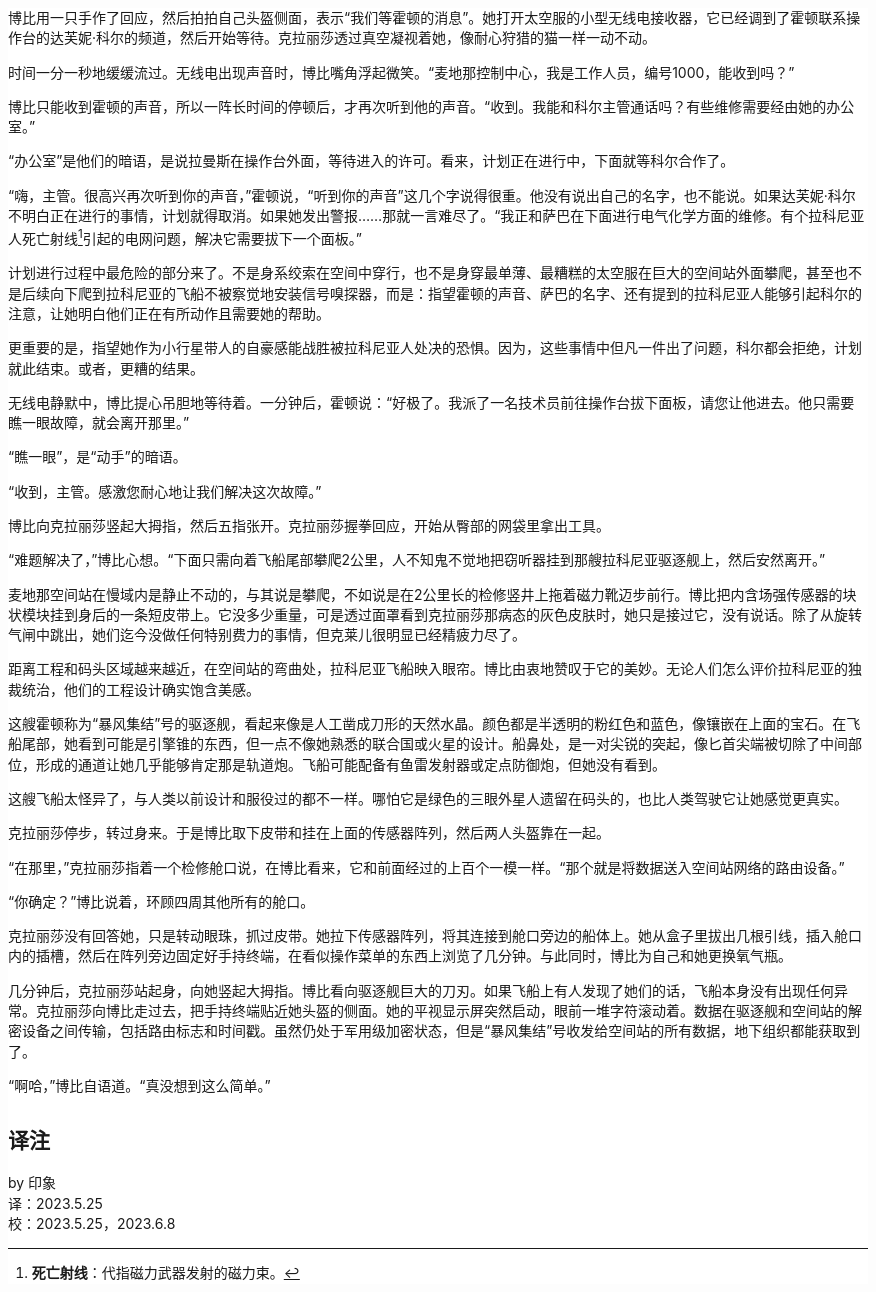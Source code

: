 博比用一只手作了回应，然后拍拍自己头盔侧面，表示“我们等霍顿的消息”。她打开太空服的小型无线电接收器，它已经调到了霍顿联系操作台的达芙妮·科尔的频道，然后开始等待。克拉丽莎透过真空凝视着她，像耐心狩猎的猫一样一动不动。   
   
时间一分一秒地缓缓流过。无线电出现声音时，博比嘴角浮起微笑。“麦地那控制中心，我是工作人员，编号1000，能收到吗？”   
   
博比只能收到霍顿的声音，所以一阵长时间的停顿后，才再次听到他的声音。“收到。我能和科尔主管通话吗？有些维修需要经由她的办公室。”   
   
“办公室”是他们的暗语，是说拉曼斯在操作台外面，等待进入的许可。看来，计划正在进行中，下面就等科尔合作了。   
   
“嗨，主管。很高兴再次听到你的声音，”霍顿说，“听到你的声音”这几个字说得很重。他没有说出自己的名字，也不能说。如果达芙妮·科尔不明白正在进行的事情，计划就得取消。如果她发出警报……那就一言难尽了。“我正和萨巴在下面进行电气化学方面的维修。有个拉科尼亚人死亡射线[^5]引起的电网问题，解决它需要拔下一个面板。”   
   
计划进行过程中最危险的部分来了。不是身系绞索在空间中穿行，也不是身穿最单薄、最糟糕的太空服在巨大的空间站外面攀爬，甚至也不是后续向下爬到拉科尼亚的飞船不被察觉地安装信号嗅探器，而是：指望霍顿的声音、萨巴的名字、还有提到的拉科尼亚人能够引起科尔的注意，让她明白他们正在有所动作且需要她的帮助。   
   
更重要的是，指望她作为小行星带人的自豪感能战胜被拉科尼亚人处决的恐惧。因为，这些事情中但凡一件出了问题，科尔都会拒绝，计划就此结束。或者，更糟的结果。   
   
无线电静默中，博比提心吊胆地等待着。一分钟后，霍顿说：“好极了。我派了一名技术员前往操作台拔下面板，请您让他进去。他只需要瞧一眼故障，就会离开那里。”   
   
“瞧一眼”，是“动手”的暗语。   
   
“收到，主管。感激您耐心地让我们解决这次故障。”   
   
博比向克拉丽莎竖起大拇指，然后五指张开。克拉丽莎握拳回应，开始从臀部的网袋里拿出工具。   
   
“难题解决了，”博比心想。“下面只需向着飞船尾部攀爬2公里，人不知鬼不觉地把窃听器挂到那艘拉科尼亚驱逐舰上，然后安然离开。”   
   
麦地那空间站在慢域内是静止不动的，与其说是攀爬，不如说是在2公里长的检修竖井上拖着磁力靴迈步前行。博比把内含场强传感器的块状模块挂到身后的一条短皮带上。它没多少重量，可是透过面罩看到克拉丽莎那病态的灰色皮肤时，她只是接过它，没有说话。除了从旋转气闸中跳出，她们迄今没做任何特别费力的事情，但克莱儿很明显已经精疲力尽了。   
   
距离工程和码头区域越来越近，在空间站的弯曲处，拉科尼亚飞船映入眼帘。博比由衷地赞叹于它的美妙。无论人们怎么评价拉科尼亚的独裁统治，他们的工程设计确实饱含美感。   
   
这艘霍顿称为“暴风集结”号的驱逐舰，看起来像是人工凿成刀形的天然水晶。颜色都是半透明的粉红色和蓝色，像镶嵌在上面的宝石。在飞船尾部，她看到可能是引擎锥的东西，但一点不像她熟悉的联合国或火星的设计。船鼻处，是一对尖锐的突起，像匕首尖端被切除了中间部位，形成的通道让她几乎能够肯定那是轨道炮。飞船可能配备有鱼雷发射器或定点防御炮，但她没有看到。   
   
这艘飞船太怪异了，与人类以前设计和服役过的都不一样。哪怕它是绿色的三眼外星人遗留在码头的，也比人类驾驶它让她感觉更真实。   
   
克拉丽莎停步，转过身来。于是博比取下皮带和挂在上面的传感器阵列，然后两人头盔靠在一起。   
   
“在那里，”克拉丽莎指着一个检修舱口说，在博比看来，它和前面经过的上百个一模一样。“那个就是将数据送入空间站网络的路由设备。”   
   
“你确定？”博比说着，环顾四周其他所有的舱口。   
   
克拉丽莎没有回答她，只是转动眼珠，抓过皮带。她拉下传感器阵列，将其连接到舱口旁边的船体上。她从盒子里拔出几根引线，插入舱口内的插槽，然后在阵列旁边固定好手持终端，在看似操作菜单的东西上浏览了几分钟。与此同时，博比为自己和她更换氧气瓶。   
   
几分钟后，克拉丽莎站起身，向她竖起大拇指。博比看向驱逐舰巨大的刀刃。如果飞船上有人发现了她们的话，飞船本身没有出现任何异常。克拉丽莎向博比走过去，把手持终端贴近她头盔的侧面。她的平视显示屏突然启动，眼前一堆字符滚动着。数据在驱逐舰和空间站的解密设备之间传输，包括路由标志和时间戳。虽然仍处于军用级加密状态，但是“暴风集结”号收发给空间站的所有数据，地下组织都能获取到了。   
   
“啊哈，”博比自语道。“真没想到这么简单。”   
   
## 译注
   
[^1]: **镜像**：原样复制。   

[^2]: 本书设定的小行星带语，请读者自行意会。   

[^3]: **TACHI**：“太刀”号，“罗西南多”号原名。   

[^4]: **更新世**：亦称“洪积世”，从2,588,000年前到11,700年前，地质时代第四纪的早期。英国地质学家莱伊尔1839年创用，1846年福布斯又把更新世称为冰川世。   

[^5]: **死亡射线**：代指磁力武器发射的磁力束。   
   
by 印象   
译：2023.5.25   
校：2023.5.25，2023.6.8